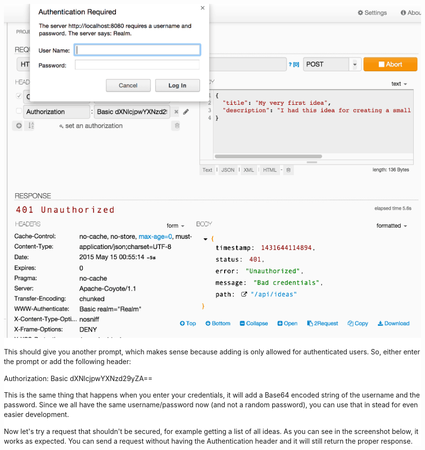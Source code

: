 ![post-secured-2](images/post-secured-2.png)

This should give you another prompt, which makes sense because adding is only allowed for authenticated users. So, either enter the prompt or add the following header:

Authorization: Basic dXNlcjpwYXNzd29yZA==

This is the same thing that happens when you enter your credentials, it will add a Base64 encoded string of the username and the password. Since we all have the same username/password now (and not a random password), you can use that in stead for even easier development.

Now let's try a request that shouldn't be secured, for example getting a list of all ideas. As you can see in the screenshot below, it works as expected. You can send a request without having the Authentication header and it will still return the proper response.

